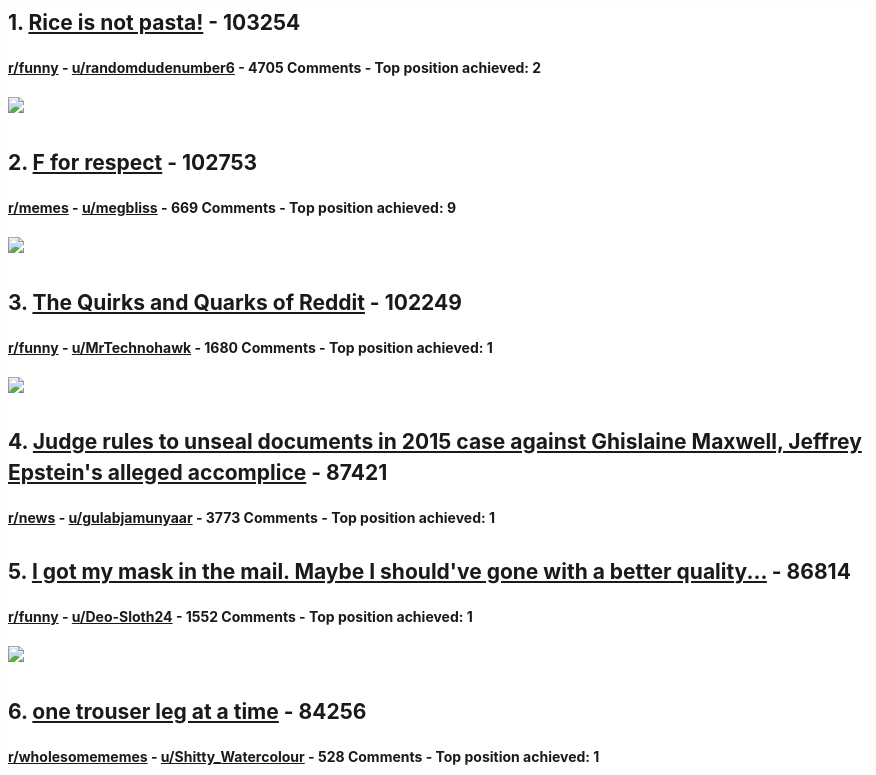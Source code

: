 ## 1. [Rice is not pasta!](http://reddit.com/r/funny/comments/hwjgrs/rice_is_not_pasta/) - 103254
#### [r/funny](http://reddit.com/r/funny) - [u/randomdudenumber6](http://reddit.com/u/randomdudenumber6) - 4705 Comments - Top position achieved: 2

<a href="https://v.redd.it/m6zchhly1nc51"><img src="https://b.thumbs.redditmedia.com/9IEB03qd6EIZypMOr4pmuC3jSdPNJ8kKrA6TPFAFjeM.jpg"></img></a>

## 2. [F for respect](http://reddit.com/r/memes/comments/hwfhqh/f_for_respect/) - 102753
#### [r/memes](http://reddit.com/r/memes) - [u/megbliss](http://reddit.com/u/megbliss) - 669 Comments - Top position achieved: 9

<a href="https://i.redd.it/r5wafdpuxlc51.jpg"><img src="https://a.thumbs.redditmedia.com/D04uaNQ85H0JzgaW9x-r7vY_G8qTq2bPSN5YPCi51D8.jpg"></img></a>

## 3. [The Quirks and Quarks of Reddit](http://reddit.com/r/funny/comments/hwf937/the_quirks_and_quarks_of_reddit/) - 102249
#### [r/funny](http://reddit.com/r/funny) - [u/MrTechnohawk](http://reddit.com/u/MrTechnohawk) - 1680 Comments - Top position achieved: 1

<a href="https://i.imgur.com/1bbnWCH.gifv"><img src="https://b.thumbs.redditmedia.com/Yse_Z9-31wBUYAYlzs6BEaNoVTbJwSSCYH04lLhNxaQ.jpg"></img></a>

## 4. [Judge rules to unseal documents in 2015 case against Ghislaine Maxwell, Jeffrey Epstein's alleged accomplice](http://reddit.com/r/news/comments/hwixdc/judge_rules_to_unseal_documents_in_2015_case/) - 87421
#### [r/news](http://reddit.com/r/news) - [u/gulabjamunyaar](http://reddit.com/u/gulabjamunyaar) - 3773 Comments - Top position achieved: 1

## 5. [I got my mask in the mail. Maybe I should've gone with a better quality...](http://reddit.com/r/funny/comments/hwrhx2/i_got_my_mask_in_the_mail_maybe_i_shouldve_gone/) - 86814
#### [r/funny](http://reddit.com/r/funny) - [u/Deo-Sloth24](http://reddit.com/u/Deo-Sloth24) - 1552 Comments - Top position achieved: 1

<a href="https://v.redd.it/ozn03z2r7pc51"><img src="https://b.thumbs.redditmedia.com/bbbi-empMtTIT8tqgKr-glIR5zntWp2WSAHOk0t_iiU.jpg"></img></a>

## 6. [one trouser leg at a time](http://reddit.com/r/wholesomememes/comments/hwfsep/one_trouser_leg_at_a_time/) - 84256
#### [r/wholesomememes](http://reddit.com/r/wholesomememes) - [u/Shitty_Watercolour](http://reddit.com/u/Shitty_Watercolour) - 528 Comments - Top position achieved: 1
